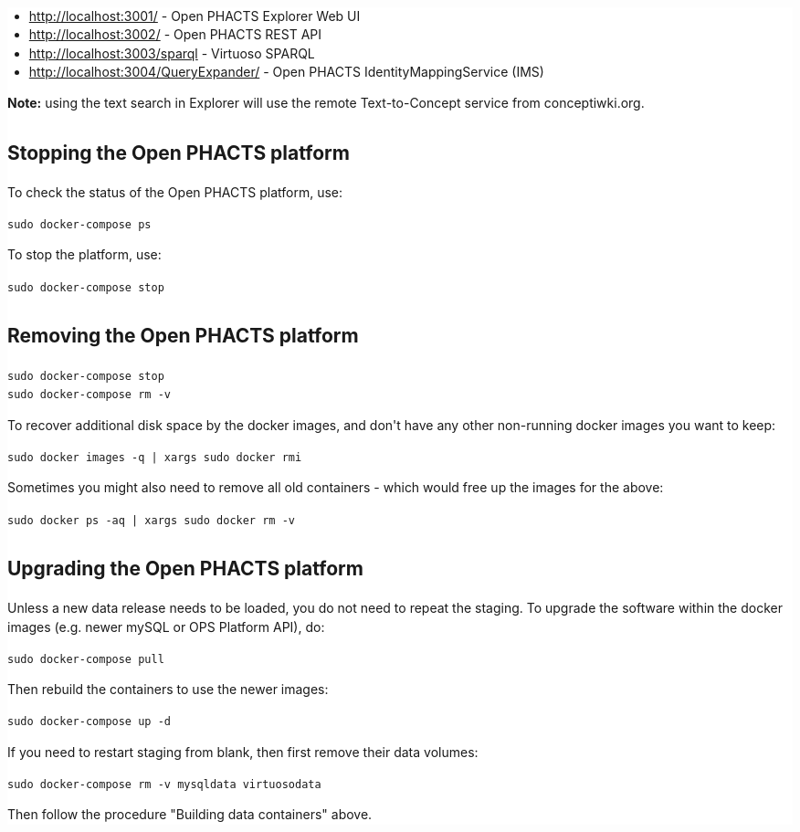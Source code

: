   * [http://localhost:3001/](http://localhost:3001/) - Open PHACTS Explorer Web UI  
  * [http://localhost:3002/](http://localhost:3002/) - Open PHACTS REST API
  * [http://localhost:3003/sparql](http://localhost:3003/sparql) - Virtuoso SPARQL
  * [http://localhost:3004/QueryExpander/](http://localhost:3004/QueryExpander/) - Open PHACTS IdentityMappingService (IMS)

**Note:** using the text search in Explorer will use the
remote Text-to-Concept service from conceptiwki.org.


## Stopping the Open PHACTS platform

To check the status of the Open PHACTS platform, use:

    sudo docker-compose ps

To stop the platform, use:

    sudo docker-compose stop

## Removing the Open PHACTS platform

    sudo docker-compose stop
    sudo docker-compose rm -v

To recover additional disk space by the docker images, and don't have any other non-running docker images you want to keep:

    sudo docker images -q | xargs sudo docker rmi

Sometimes you might also need to remove all old containers - which would free up the images for the above:

    sudo docker ps -aq | xargs sudo docker rm -v

## Upgrading the Open PHACTS platform

Unless a new data release needs to be loaded, you do not need to repeat
the staging. To upgrade the software within the docker images
(e.g. newer mySQL or OPS Platform API), do:

    sudo docker-compose pull

Then rebuild the containers to use the newer images:

    sudo docker-compose up -d

If you need to restart staging from blank, then first remove their data volumes:

    sudo docker-compose rm -v mysqldata virtuosodata

Then follow the procedure "Building data containers" above.
